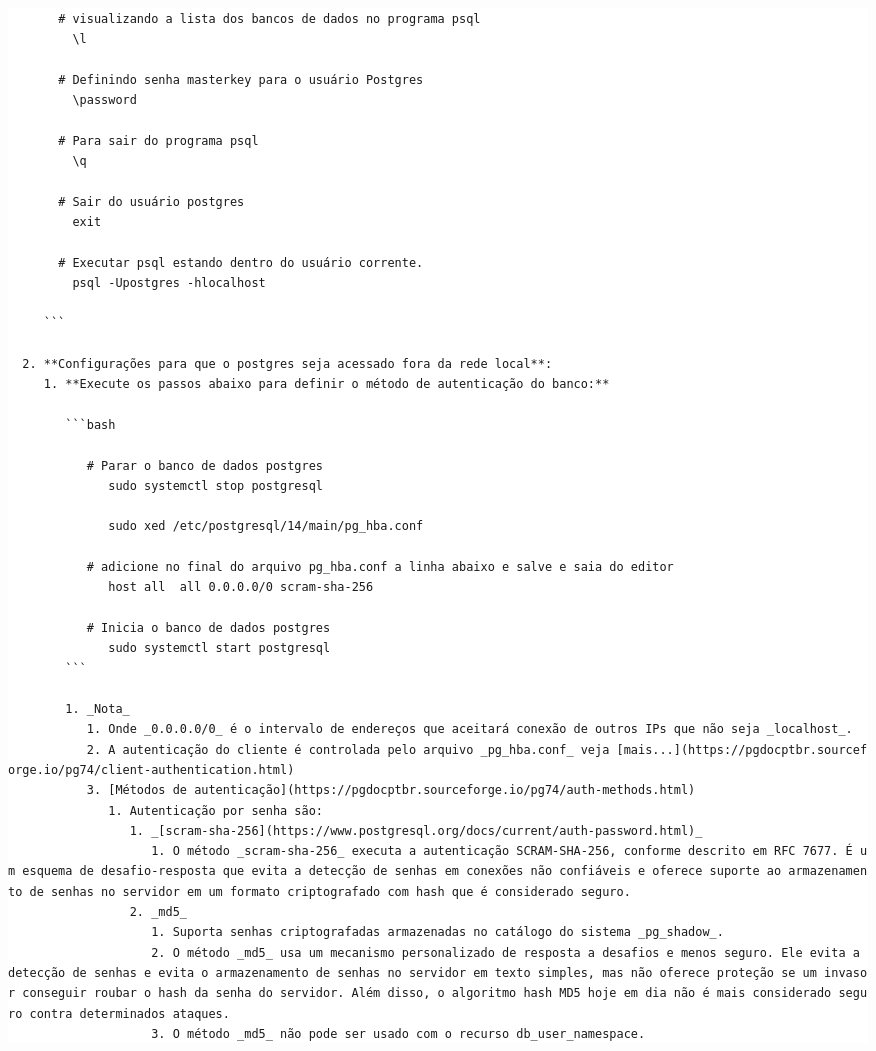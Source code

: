           # visualizando a lista dos bancos de dados no programa psql
             \l

           # Definindo senha masterkey para o usuário Postgres
             \password

           # Para sair do programa psql
             \q

           # Sair do usuário postgres
             exit
           
           # Executar psql estando dentro do usuário corrente.
             psql -Upostgres -hlocalhost

         ```

      2. **Configurações para que o postgres seja acessado fora da rede local**:
         1. **Execute os passos abaixo para definir o método de autenticação do banco:**

            ```bash

               # Parar o banco de dados postgres
                  sudo systemctl stop postgresql

                  sudo xed /etc/postgresql/14/main/pg_hba.conf

               # adicione no final do arquivo pg_hba.conf a linha abaixo e salve e saia do editor
                  host all  all 0.0.0.0/0 scram-sha-256
               
               # Inicia o banco de dados postgres
                  sudo systemctl start postgresql 
            ```  

            1. _Nota_
               1. Onde _0.0.0.0/0_ é o intervalo de endereços que aceitará conexão de outros IPs que não seja _localhost_.
               2. A autenticação do cliente é controlada pelo arquivo _pg_hba.conf_ veja [mais...](https://pgdocptbr.sourceforge.io/pg74/client-authentication.html)
               3. [Métodos de autenticação](https://pgdocptbr.sourceforge.io/pg74/auth-methods.html)
                  1. Autenticação por senha são:
                     1. _[scram-sha-256](https://www.postgresql.org/docs/current/auth-password.html)_
                        1. O método _scram-sha-256_ executa a autenticação SCRAM-SHA-256, conforme descrito em RFC 7677. É um esquema de desafio-resposta que evita a detecção de senhas em conexões não confiáveis ​​e oferece suporte ao armazenamento de senhas no servidor em um formato criptografado com hash que é considerado seguro.
                     2. _md5_
                        1. Suporta senhas criptografadas armazenadas no catálogo do sistema _pg_shadow_.
                        2. O método _md5_ usa um mecanismo personalizado de resposta a desafios e menos seguro. Ele evita a detecção de senhas e evita o armazenamento de senhas no servidor em texto simples, mas não oferece proteção se um invasor conseguir roubar o hash da senha do servidor. Além disso, o algoritmo hash MD5 hoje em dia não é mais considerado seguro contra determinados ataques.
                        3. O método _md5_ não pode ser usado com o recurso db_user_namespace.